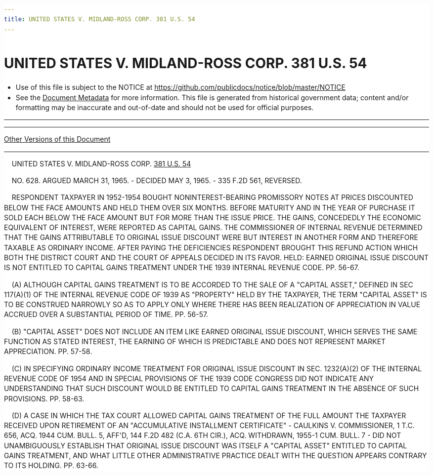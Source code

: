 ```yaml
---
title: UNITED STATES V. MIDLAND-ROSS CORP. 381 U.S. 54
---
```


# UNITED STATES V. MIDLAND-ROSS CORP. 381 U.S. 54

* Use of this file is subject to the NOTICE at https://github.com/publicdocs/notice/blob/master/NOTICE
* See the [Document Metadata](../../../index.md) for more information.
  This file is generated from historical government data; content and/or formatting may be inaccurate and out-of-date and should not be used for official purposes.

----------
----------

[Other Versions of this Document](https://publicdocs.github.io/go/links?ns=uslm-x&ref=%2Fus%2Fcourts%2Fscotus%2FusReporter%2F381%2F54)

----------

    UNITED STATES V. MIDLAND-ROSS CORP. [381 U.S. 54][/us/courts/scotus/usReporter/381/54]

    NO. 628.  ARGUED MARCH 31, 1965.  - DECIDED MAY 3, 1965.  - 335 F.2D 561, REVERSED.

    RESPONDENT TAXPAYER IN 1952-1954 BOUGHT NONINTEREST-BEARING PROMISSORY NOTES AT PRICES DISCOUNTED BELOW THE FACE AMOUNTS AND HELD THEM OVER SIX MONTHS.  BEFORE MATURITY AND IN THE YEAR OF PURCHASE IT SOLD EACH BELOW THE FACE AMOUNT BUT FOR MORE THAN THE ISSUE PRICE.  THE GAINS, CONCEDEDLY THE ECONOMIC EQUIVALENT OF INTEREST, WERE REPORTED AS CAPITAL GAINS.  THE COMMISSIONER OF INTERNAL REVENUE DETERMINED THAT THE GAINS ATTRIBUTABLE TO ORIGINAL ISSUE DISCOUNT WERE BUT INTEREST IN ANOTHER FORM AND THEREFORE TAXABLE AS ORDINARY INCOME.  AFTER PAYING THE DEFICIENCIES RESPONDENT BROUGHT THIS REFUND ACTION WHICH BOTH THE DISTRICT COURT AND THE COURT OF APPEALS DECIDED IN ITS FAVOR.  HELD: EARNED ORIGINAL ISSUE DISCOUNT IS NOT ENTITLED TO CAPITAL GAINS TREATMENT UNDER THE 1939 INTERNAL REVENUE CODE.  PP. 56-67.

    (A)  ALTHOUGH CAPITAL GAINS TREATMENT IS TO BE ACCORDED TO THE SALE OF A "CAPITAL ASSET," DEFINED IN SEC 117(A)(1) OF THE INTERNAL REVENUE CODE OF 1939 AS "PROPERTY" HELD BY THE TAXPAYER, THE TERM "CAPITAL ASSET" IS TO BE CONSTRUED NARROWLY SO AS TO APPLY ONLY WHERE THERE HAS BEEN REALIZATION OF APPRECIATION IN VALUE ACCRUED OVER A SUBSTANTIAL PERIOD OF TIME.  PP. 56-57.

    (B)  "CAPITAL ASSET" DOES NOT INCLUDE AN ITEM LIKE EARNED ORIGINAL ISSUE DISCOUNT, WHICH SERVES THE SAME FUNCTION AS STATED INTEREST, THE EARNING OF WHICH IS PREDICTABLE AND DOES NOT REPRESENT MARKET APPRECIATION.  PP. 57-58.

    (C)  IN SPECIFYING ORDINARY INCOME TREATMENT FOR ORIGINAL ISSUE DISCOUNT IN SEC. 1232(A)(2) OF THE INTERNAL REVENUE CODE OF 1954 AND IN SPECIAL PROVISIONS OF THE 1939 CODE CONGRESS DID NOT INDICATE ANY UNDERSTANDING THAT SUCH DISCOUNT WOULD BE ENTITLED TO CAPITAL GAINS TREATMENT IN THE ABSENCE OF SUCH PROVISIONS.  PP. 58-63.

    (D)  A CASE IN WHICH THE TAX COURT ALLOWED CAPITAL GAINS TREATMENT OF THE FULL AMOUNT THE TAXPAYER RECEIVED UPON RETIREMENT OF AN "ACCUMULATIVE INSTALLMENT CERTIFICATE" - CAULKINS V. COMMISSIONER, 1 T.C. 656, ACQ. 1944 CUM. BULL.  5, AFF'D, 144 F.2D 482 (C.A. 6TH CIR.), ACQ. WITHDRAWN, 1955-1 CUM. BULL.  7 - DID NOT UNAMBIGUOUSLY ESTABLISH THAT ORIGINAL ISSUE DISCOUNT WAS ITSELF A "CAPITAL ASSET" ENTITLED TO CAPITAL GAINS TREATMENT, AND WHAT LITTLE OTHER ADMINISTRATIVE PRACTICE DEALT WITH THE QUESTION APPEARS CONTRARY TO ITS HOLDING.  PP. 63-66.


[/us/courts/scotus/usReporter/381/54]: https://publicdocs.github.io/go/links?ns=uslm-x&ref=%2Fus%2Fcourts%2Fscotus%2FusReporter%2F381%2F54
[/us/courts/scotus/usReporter/379/944]: https://publicdocs.github.io/go/links?ns=uslm-x&ref=%2Fus%2Fcourts%2Fscotus%2FusReporter%2F379%2F944
[/us/courts/scotus/usReporter/364/130]: https://publicdocs.github.io/go/links?ns=uslm-x&ref=%2Fus%2Fcourts%2Fscotus%2FusReporter%2F364%2F130
[/us/courts/scotus/usReporter/350/46]: https://publicdocs.github.io/go/links?ns=uslm-x&ref=%2Fus%2Fcourts%2Fscotus%2FusReporter%2F350%2F46
[/us/courts/scotus/usReporter/345/544]: https://publicdocs.github.io/go/links?ns=uslm-x&ref=%2Fus%2Fcourts%2Fscotus%2FusReporter%2F345%2F544
[/us/courts/scotus/usReporter/313/28]: https://publicdocs.github.io/go/links?ns=uslm-x&ref=%2Fus%2Fcourts%2Fscotus%2FusReporter%2F313%2F28
[/us/courts/scotus/usReporter/356/260]: https://publicdocs.github.io/go/links?ns=uslm-x&ref=%2Fus%2Fcourts%2Fscotus%2FusReporter%2F356%2F260
[/us/courts/scotus/usReporter/308/488]: https://publicdocs.github.io/go/links?ns=uslm-x&ref=%2Fus%2Fcourts%2Fscotus%2FusReporter%2F308%2F488
[/us/courts/scotus/usReporter/369/672]: https://publicdocs.github.io/go/links?ns=uslm-x&ref=%2Fus%2Fcourts%2Fscotus%2FusReporter%2F369%2F672
[/us/courts/scotus/usReporter/306/110]: https://publicdocs.github.io/go/links?ns=uslm-x&ref=%2Fus%2Fcourts%2Fscotus%2FusReporter%2F306%2F110
[/us/courts/scotus/usReporter/288/269]: https://publicdocs.github.io/go/links?ns=uslm-x&ref=%2Fus%2Fcourts%2Fscotus%2FusReporter%2F288%2F269
[/us/stat/52/447]: https://publicdocs.github.io/go/links?ns=uslm&ref=%2Fus%2Fstat%2F52%2F447
[/us/courts/scotus/usReporter/284/552]: https://publicdocs.github.io/go/links?ns=uslm-x&ref=%2Fus%2Fcourts%2Fscotus%2FusReporter%2F284%2F552
[/us/courts/scotus/usReporter/293/289]: https://publicdocs.github.io/go/links?ns=uslm-x&ref=%2Fus%2Fcourts%2Fscotus%2FusReporter%2F293%2F289
[/us/pl/85/866]: https://publicdocs.github.io/go/links?ns=uslm&ref=%2Fus%2Fpl%2F85%2F866
[/us/stat/72/1606]: https://publicdocs.github.io/go/links?ns=uslm&ref=%2Fus%2Fstat%2F72%2F1606
[/us/stat/78/19]: https://publicdocs.github.io/go/links?ns=uslm&ref=%2Fus%2Fstat%2F78%2F19
[/us/courts/scotus/usReporter/306/436]: https://publicdocs.github.io/go/links?ns=uslm-x&ref=%2Fus%2Fcourts%2Fscotus%2FusReporter%2F306%2F436
[/us/courts/scotus/usReporter/311/527]: https://publicdocs.github.io/go/links?ns=uslm-x&ref=%2Fus%2Fcourts%2Fscotus%2FusReporter%2F311%2F527
[/us/courts/scotus/usReporter/271/109]: https://publicdocs.github.io/go/links?ns=uslm-x&ref=%2Fus%2Fcourts%2Fscotus%2FusReporter%2F271%2F109
[/us/courts/scotus/usReporter/293/282]: https://publicdocs.github.io/go/links?ns=uslm-x&ref=%2Fus%2Fcourts%2Fscotus%2FusReporter%2F293%2F282